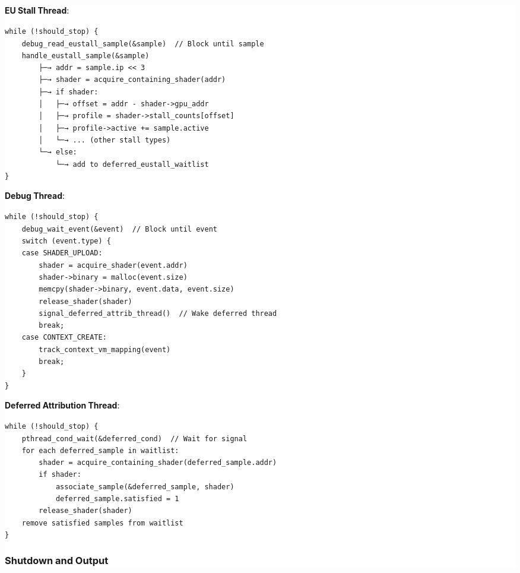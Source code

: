 ```
```

**EU Stall Thread**:
```
while (!should_stop) {
    debug_read_eustall_sample(&sample)  // Block until sample
    handle_eustall_sample(&sample)
        ├─→ addr = sample.ip << 3
        ├─→ shader = acquire_containing_shader(addr)
        ├─→ if shader:
        │   ├─→ offset = addr - shader->gpu_addr
        │   ├─→ profile = shader->stall_counts[offset]
        │   ├─→ profile->active += sample.active
        │   └─→ ... (other stall types)
        └─→ else:
            └─→ add to deferred_eustall_waitlist
}
```

**Debug Thread**:
```
while (!should_stop) {
    debug_wait_event(&event)  // Block until event
    switch (event.type) {
    case SHADER_UPLOAD:
        shader = acquire_shader(event.addr)
        shader->binary = malloc(event.size)
        memcpy(shader->binary, event.data, event.size)
        release_shader(shader)
        signal_deferred_attrib_thread()  // Wake deferred thread
        break;
    case CONTEXT_CREATE:
        track_context_vm_mapping(event)
        break;
    }
}
```

**Deferred Attribution Thread**:
```
while (!should_stop) {
    pthread_cond_wait(&deferred_cond)  // Wait for signal
    for each deferred_sample in waitlist:
        shader = acquire_containing_shader(deferred_sample.addr)
        if shader:
            associate_sample(&deferred_sample, shader)
            deferred_sample.satisfied = 1
        release_shader(shader)
    remove satisfied samples from waitlist
}
```

### Shutdown and Output
